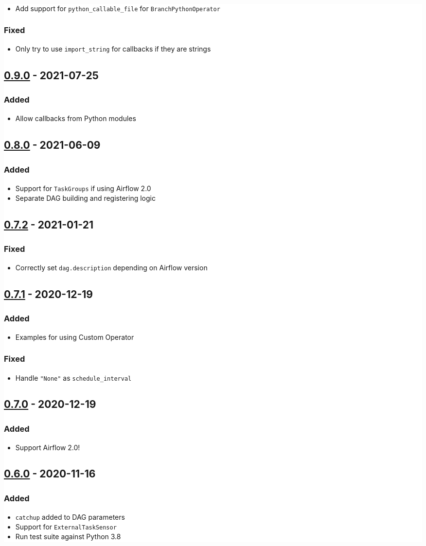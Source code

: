 - Add support for `python_callable_file` for `BranchPythonOperator`

### Fixed

- Only try to use `import_string` for callbacks if they are strings

## [0.9.0] - 2021-07-25

### Added

- Allow callbacks from Python modules

## [0.8.0] - 2021-06-09

### Added

- Support for `TaskGroups` if using Airflow 2.0
- Separate DAG building and registering logic

## [0.7.2] - 2021-01-21

### Fixed

- Correctly set `dag.description` depending on Airflow version

## [0.7.1] - 2020-12-19

### Added

- Examples for using Custom Operator

### Fixed

- Handle `"None"` as `schedule_interval`

## [0.7.0] - 2020-12-19

### Added

- Support Airflow 2.0!

## [0.6.0] - 2020-11-16

### Added

- `catchup` added to DAG parameters
- Support for `ExternalTaskSensor`
- Run test suite against Python 3.8


[0.19.0]: https://github.com/ajbosco/dag-factory/compare/v0.18.1...v0.19.0
[0.18.1]: https://github.com/ajbosco/dag-factory/compare/v0.18.0...v0.18.1
[0.18.0]: https://github.com/ajbosco/dag-factory/compare/v0.17.3...v0.18.0
[0.17.3]: https://github.com/ajbosco/dag-factory/compare/v0.17.2...v0.17.3
[0.17.2]: https://github.com/ajbosco/dag-factory/compare/v0.17.1...v0.17.2
[0.17.1]: https://github.com/ajbosco/dag-factory/compare/v0.17.0...v0.17.1
[0.17.0]: https://github.com/ajbosco/dag-factory/compare/v0.16.0...v0.17.0
[0.16.0]: https://github.com/ajbosco/dag-factory/compare/v0.15.0...v0.16.0
[0.15.0]: https://github.com/ajbosco/dag-factory/compare/v0.14.0...v0.15.0
[0.14.0]: https://github.com/ajbosco/dag-factory/compare/v0.13.0...v0.14.0
[0.13.0]: https://github.com/ajbosco/dag-factory/compare/v0.12.0...v0.13.0
[0.12.0]: https://github.com/ajbosco/dag-factory/compare/v0.11.1...v0.12.0
[0.11.1]: https://github.com/ajbosco/dag-factory/compare/v0.11.0...v0.11.1
[0.11.0]: https://github.com/ajbosco/dag-factory/compare/v0.10.1...v0.11.0
[0.10.1]: https://github.com/ajbosco/dag-factory/compare/v0.10.0...v0.10.1
[0.10.0]: https://github.com/ajbosco/dag-factory/compare/v0.9.1...v0.10.0
[0.9.1]: https://github.com/ajbosco/dag-factory/compare/v0.9.0...v0.9.1
[0.9.0]: https://github.com/ajbosco/dag-factory/compare/v0.8.0...v0.9.0
[0.8.0]: https://github.com/ajbosco/dag-factory/compare/v0.7.2...v0.8.0
[0.7.2]: https://github.com/ajbosco/dag-factory/compare/v0.7.1...v0.7.2
[0.7.1]: https://github.com/ajbosco/dag-factory/compare/v0.7.0...v0.7.1
[0.7.0]: https://github.com/ajbosco/dag-factory/compare/v0.6.0...v0.7.0
[0.6.0]: https://github.com/ajbosco/dag-factory/compare/v0.5.0...v0.6.0
[0.5.0]: https://github.com/ajbosco/dag-factory/compare/v0.4.5...v0.5.0
[0.4.5]: https://github.com/ajbosco/dag-factory/compare/v0.4.4...v0.4.5
[0.4.4]: https://github.com/ajbosco/dag-factory/compare/v0.4.3...v0.4.4
[0.4.3]: https://github.com/ajbosco/dag-factory/compare/v0.4.2...v0.4.3
[0.4.2]: https://github.com/ajbosco/dag-factory/compare/v0.4.1...v0.4.2
[0.4.1]: https://github.com/ajbosco/dag-factory/compare/v0.4.0...v0.4.1
[0.4.0]: https://github.com/ajbosco/dag-factory/compare/v0.3.0...v0.4.0
[0.3.0]: https://github.com/ajbosco/dag-factory/compare/v0.2.2...v0.3.0
[0.2.2]: https://github.com/ajbosco/dag-factory/compare/v0.2.0...v0.2.2
[0.2.1]: https://github.com/ajbosco/dag-factory/compare/v0.2.0...v0.2.1
[0.2.0]: https://github.com/ajbosco/dag-factory/compare/v0.1.1...v0.2.0
[0.1.1]: https://github.com/ajbosco/dag-factory/compare/v0.1.0...v0.1.1
[0.1.0]: https://github.com/ajbosco/dag-factory/releases/tag/v0.1.0